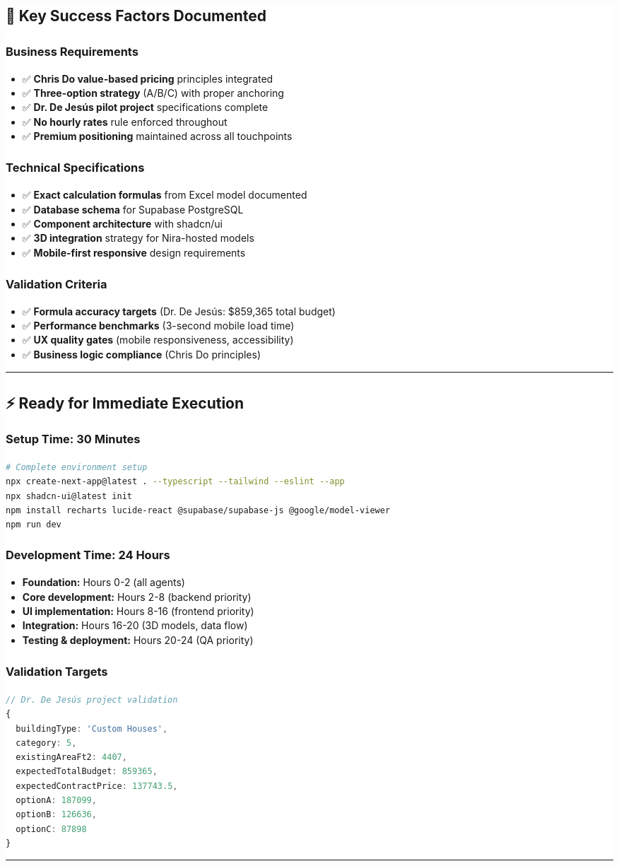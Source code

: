 ## 🎯 Key Success Factors Documented

### **Business Requirements**
- ✅ **Chris Do value-based pricing** principles integrated
- ✅ **Three-option strategy** (A/B/C) with proper anchoring
- ✅ **Dr. De Jesús pilot project** specifications complete
- ✅ **No hourly rates** rule enforced throughout
- ✅ **Premium positioning** maintained across all touchpoints

### **Technical Specifications**
- ✅ **Exact calculation formulas** from Excel model documented
- ✅ **Database schema** for Supabase PostgreSQL
- ✅ **Component architecture** with shadcn/ui
- ✅ **3D integration** strategy for Nira-hosted models
- ✅ **Mobile-first responsive** design requirements

### **Validation Criteria**
- ✅ **Formula accuracy targets** (Dr. De Jesús: $859,365 total budget)
- ✅ **Performance benchmarks** (3-second mobile load time)
- ✅ **UX quality gates** (mobile responsiveness, accessibility)
- ✅ **Business logic compliance** (Chris Do principles)

---

## ⚡ Ready for Immediate Execution

### **Setup Time: 30 Minutes**
```bash
# Complete environment setup
npx create-next-app@latest . --typescript --tailwind --eslint --app
npx shadcn-ui@latest init
npm install recharts lucide-react @supabase/supabase-js @google/model-viewer
npm run dev
```

### **Development Time: 24 Hours**
- **Foundation:** Hours 0-2 (all agents)
- **Core development:** Hours 2-8 (backend priority)  
- **UI implementation:** Hours 8-16 (frontend priority)
- **Integration:** Hours 16-20 (3D models, data flow)
- **Testing & deployment:** Hours 20-24 (QA priority)

### **Validation Targets**
```typescript
// Dr. De Jesús project validation
{
  buildingType: 'Custom Houses',
  category: 5,
  existingAreaFt2: 4407,
  expectedTotalBudget: 859365,
  expectedContractPrice: 137743.5,
  optionA: 187099,
  optionB: 126636,
  optionC: 87898
}
```

---